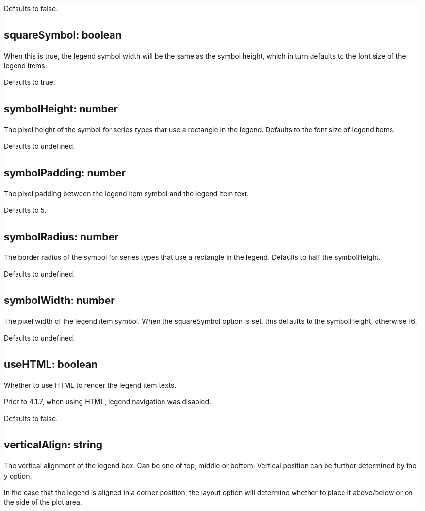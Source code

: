 Defaults to false.

squareSymbol: boolean
---------------------

When this is true, the legend symbol width will be the same as the
symbol height, which in turn defaults to the font size of the legend
items.

Defaults to true.

symbolHeight: number
--------------------

The pixel height of the symbol for series types that use a rectangle in
the legend. Defaults to the font size of legend items.

Defaults to undefined.

symbolPadding: number
---------------------

The pixel padding between the legend item symbol and the legend item
text.

Defaults to 5.

symbolRadius: number
--------------------

The border radius of the symbol for series types that use a rectangle in
the legend. Defaults to half the symbolHeight.

Defaults to undefined.

symbolWidth: number
-------------------

The pixel width of the legend item symbol. When the squareSymbol option
is set, this defaults to the symbolHeight, otherwise 16.

Defaults to undefined.

useHTML: boolean
----------------

Whether to use HTML to render the legend item texts.

Prior to 4.1.7, when using HTML, legend.navigation was disabled.

Defaults to false.

verticalAlign: string
---------------------

The vertical alignment of the legend box. Can be one of top, middle or
bottom. Vertical position can be further determined by the y option.

In the case that the legend is aligned in a corner position, the layout
option will determine whether to place it above/below or on the side of
the plot area.
